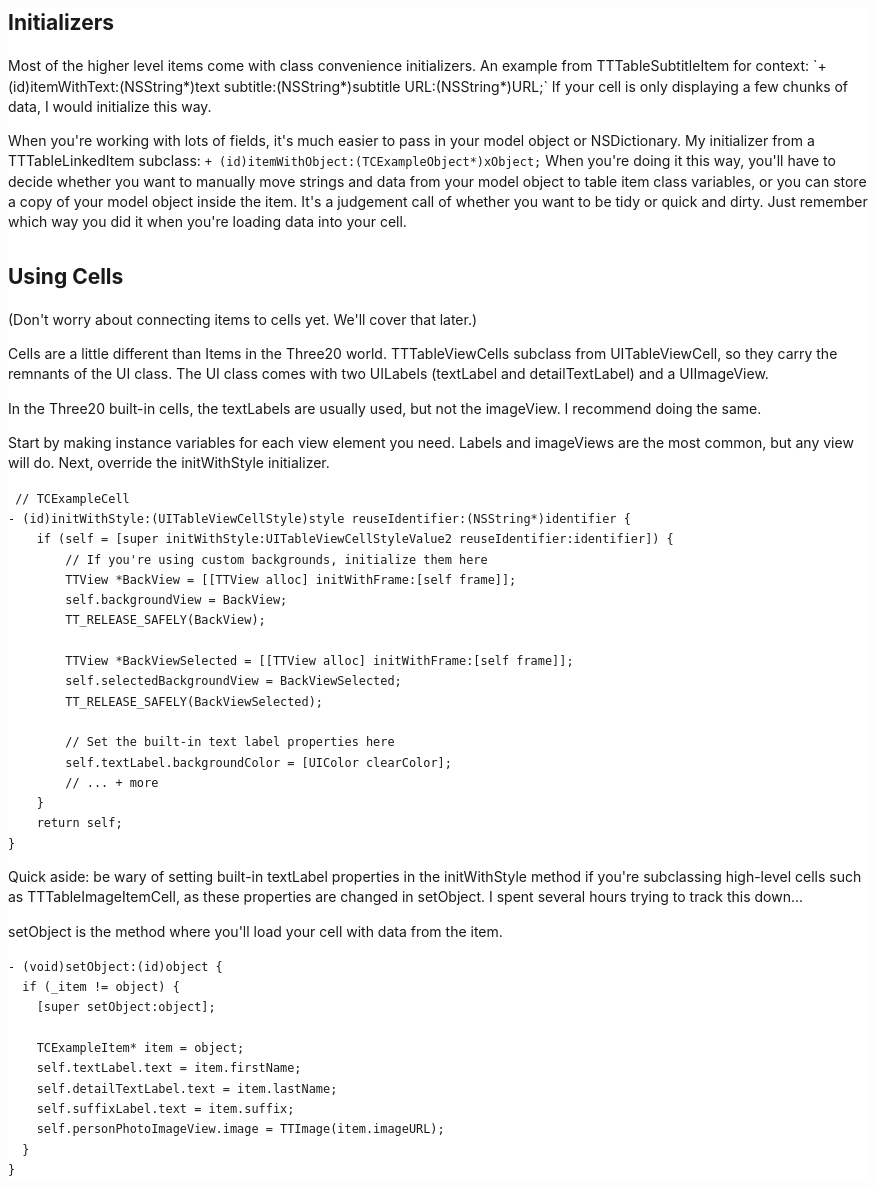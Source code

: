 <h2>Initializers</h2>
Most of the higher level items come with class convenience initializers. An example from TTTableSubtitleItem for context:
`+ (id)itemWithText:(NSString*)text subtitle:(NSString*)subtitle URL:(NSString*)URL;`
If your cell is only displaying a few chunks of data, I would initialize this way. 

When you're working with lots of fields, it's much easier to pass in your model object or NSDictionary. My initializer from a TTTableLinkedItem subclass:
`+ (id)itemWithObject:(TCExampleObject*)xObject;`
When you're doing it this way, you'll have to decide whether you want to manually move strings and data from your model object to table item class variables, or you can store a copy of your model object inside the item. It's a judgement call of whether you want to be tidy or quick and dirty. Just remember which way you did it when you're loading data into your cell.

<h2>Using Cells</h2>
(Don't worry about connecting items to cells yet. We'll cover that later.)

Cells are a little different than Items in the Three20 world. TTTableViewCells subclass from UITableViewCell, so they carry the remnants of the UI class. The UI class comes with two UILabels (textLabel and detailTextLabel) and a UIImageView.

In the Three20 built-in cells, the textLabels are usually used, but not the imageView. I recommend doing the same.

Start by making instance variables for each view element you need. Labels and imageViews are the most common, but any view will do. Next, override the initWithStyle initializer.
```
 // TCExampleCell
- (id)initWithStyle:(UITableViewCellStyle)style reuseIdentifier:(NSString*)identifier {
	if (self = [super initWithStyle:UITableViewCellStyleValue2 reuseIdentifier:identifier]) {
		// If you're using custom backgrounds, initialize them here
		TTView *BackView = [[TTView alloc] initWithFrame:[self frame]];
		self.backgroundView = BackView;
		TT_RELEASE_SAFELY(BackView);
		
		TTView *BackViewSelected = [[TTView alloc] initWithFrame:[self frame]];
		self.selectedBackgroundView = BackViewSelected;
		TT_RELEASE_SAFELY(BackViewSelected);

		// Set the built-in text label properties here
		self.textLabel.backgroundColor = [UIColor clearColor];
		// ... + more
	}
	return self;
}
```
Quick aside: be wary of setting built-in textLabel properties in the initWithStyle method if you're subclassing high-level cells such as TTTableImageItemCell, as these properties are changed in setObject. I spent several hours trying to track this down...

setObject is the method where you'll load your cell with data from the item.
```
- (void)setObject:(id)object {
  if (_item != object) {
    [super setObject:object];

    TCExampleItem* item = object;
    self.textLabel.text = item.firstName;
    self.detailTextLabel.text = item.lastName;
    self.suffixLabel.text = item.suffix;
    self.personPhotoImageView.image = TTImage(item.imageURL);
  }
}
```
